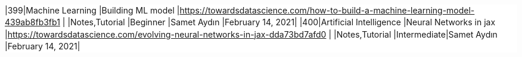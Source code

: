 |399|Machine Learning                                                                                                              |Building ML model                                                                                                                                                                                                                                                                                                                                                                                                                                                                                                                                                                                                                                                                                                                                                                                                                                                                                                                                                                                                                                                                                                                                                                                                                                                                                                                                                       |https://towardsdatascience.com/how-to-build-a-machine-learning-model-439ab8fb3fb1                                                                                                                                                                                                                                                                                                                              |                                                                                                                                                                                                                                                                                                                                                                                                                                                                                                                                                                                                                                                                                                                                                                          |Notes,Tutorial                                         |Beginner    |Samet Aydın                              |February 14, 2021|
|400|Artificial Intelligence                                                                                                       |Neural Networks in jax                                                                                                                                                                                                                                                                                                                                                                                                                                                                                                                                                                                                                                                                                                                                                                                                                                                                                                                                                                                                                                                                                                                                                                                                                                                                                                                                                  |https://towardsdatascience.com/evolving-neural-networks-in-jax-dda73bd7afd0                                                                                                                                                                                                                                                                                                                                    |                                                                                                                                                                                                                                                                                                                                                                                                                                                                                                                                                                                                                                                                                                                                                                          |Notes,Tutorial                                         |Intermediate|Samet Aydın                              |February 14, 2021|
